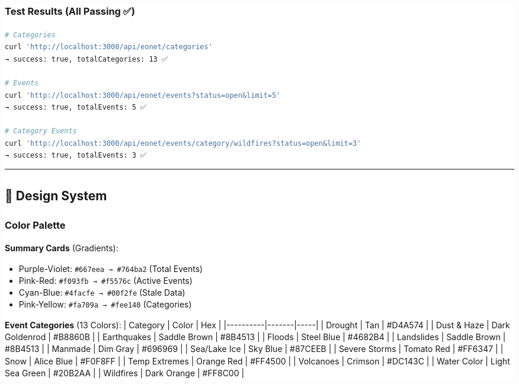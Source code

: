 ### Test Results (All Passing ✅)
```bash
# Categories
curl 'http://localhost:3000/api/eonet/categories'
→ success: true, totalCategories: 13 ✅

# Events
curl 'http://localhost:3000/api/eonet/events?status=open&limit=5'
→ success: true, totalEvents: 5 ✅

# Category Events
curl 'http://localhost:3000/api/eonet/events/category/wildfires?status=open&limit=3'
→ success: true, totalEvents: 3 ✅
```

---

## 🎨 Design System

### Color Palette

**Summary Cards** (Gradients):
- Purple-Violet: `#667eea → #764ba2` (Total Events)
- Pink-Red: `#f093fb → #f5576c` (Active Events)
- Cyan-Blue: `#4facfe → #00f2fe` (Stale Data)
- Pink-Yellow: `#fa709a → #fee140` (Categories)

**Event Categories** (13 Colors):
| Category | Color | Hex |
|----------|-------|-----|
| Drought | Tan | #D4A574 |
| Dust & Haze | Dark Goldenrod | #B8860B |
| Earthquakes | Saddle Brown | #8B4513 |
| Floods | Steel Blue | #4682B4 |
| Landslides | Saddle Brown | #8B4513 |
| Manmade | Dim Gray | #696969 |
| Sea/Lake Ice | Sky Blue | #87CEEB |
| Severe Storms | Tomato Red | #FF6347 |
| Snow | Alice Blue | #F0F8FF |
| Temp Extremes | Orange Red | #FF4500 |
| Volcanoes | Crimson | #DC143C |
| Water Color | Light Sea Green | #20B2AA |
| Wildfires | Dark Orange | #FF8C00 |
